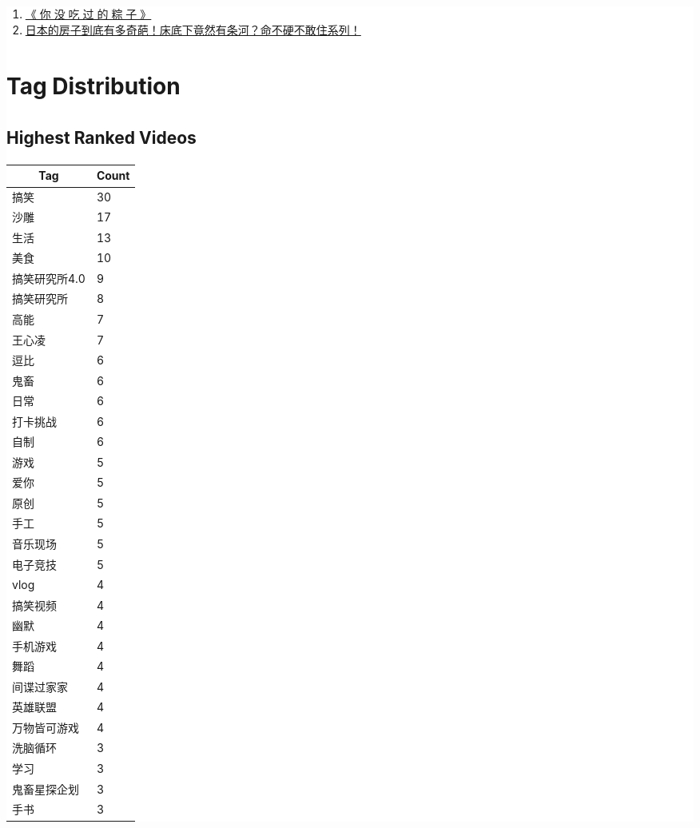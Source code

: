 1. [《 你 没 吃 过 的 粽 子 》](https://www.bilibili.com/video/BV1h94y1S7xa)
1. [日本的房子到底有多奇葩！床底下竟然有条河？命不硬不敢住系列！](https://www.bilibili.com/video/BV1g54y1o7U7)

# Tag Distribution
## Highest Ranked Videos


| Tag | Count |
| --- | --- |
| 搞笑 | 30 |
| 沙雕 | 17 |
| 生活 | 13 |
| 美食 | 10 |
| 搞笑研究所4.0 | 9 |
| 搞笑研究所 | 8 |
| 高能 | 7 |
| 王心凌 | 7 |
| 逗比 | 6 |
| 鬼畜 | 6 |
| 日常 | 6 |
| 打卡挑战 | 6 |
| 自制 | 6 |
| 游戏 | 5 |
| 爱你 | 5 |
| 原创 | 5 |
| 手工 | 5 |
| 音乐现场 | 5 |
| 电子竞技 | 5 |
| vlog | 4 |
| 搞笑视频 | 4 |
| 幽默 | 4 |
| 手机游戏 | 4 |
| 舞蹈 | 4 |
| 间谍过家家 | 4 |
| 英雄联盟 | 4 |
| 万物皆可游戏 | 4 |
| 洗脑循环 | 3 |
| 学习 | 3 |
| 鬼畜星探企划 | 3 |
| 手书 | 3 |